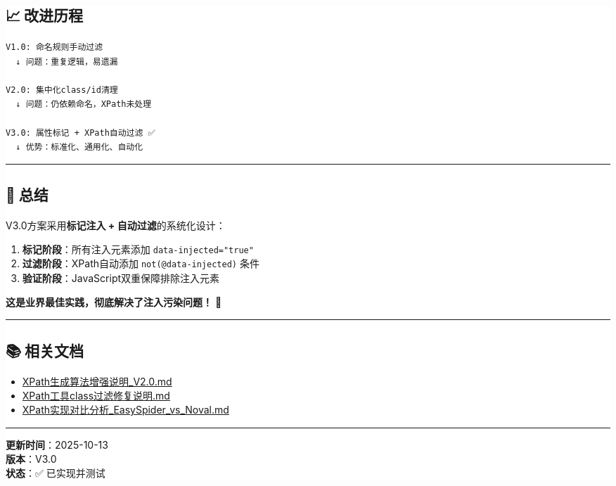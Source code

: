 
## 📈 改进历程

```
V1.0: 命名规则手动过滤
  ↓ 问题：重复逻辑，易遗漏
  
V2.0: 集中化class/id清理
  ↓ 问题：仍依赖命名，XPath未处理
  
V3.0: 属性标记 + XPath自动过滤 ✅
  ↓ 优势：标准化、通用化、自动化
```

---

## 🎯 总结

V3.0方案采用**标记注入 + 自动过滤**的系统化设计：

1. **标记阶段**：所有注入元素添加 `data-injected="true"`
2. **过滤阶段**：XPath自动添加 `not(@data-injected)` 条件
3. **验证阶段**：JavaScript双重保障排除注入元素

**这是业界最佳实践，彻底解决了注入污染问题！** 🎉

---

## 📚 相关文档

- [XPath生成算法增强说明_V2.0.md](./XPath生成算法增强说明_V2.0.md)
- [XPath工具class过滤修复说明.md](./XPath工具class过滤修复说明.md)
- [XPath实现对比分析_EasySpider_vs_Noval.md](./XPath实现对比分析_EasySpider_vs_Noval.md)

---

**更新时间**：2025-10-13  
**版本**：V3.0  
**状态**：✅ 已实现并测试


